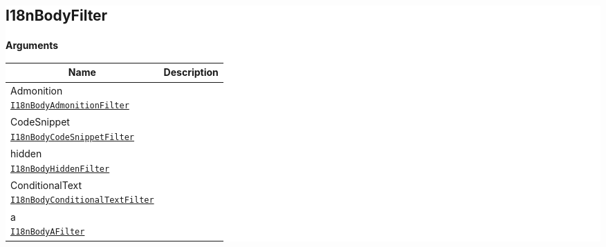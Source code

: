 </td>
</tr>
</tbody>
</table>

## I18nBodyFilter



<p style={{ marginBottom: "0.4em" }}><strong>Arguments</strong></p>

<table>
<thead><tr><th>Name</th><th>Description</th></tr></thead>
<tbody>
<tr>
<td>
Admonition<br />
<a href="/docs/api/inputObjects#i18nbodyadmonitionfilter"><code>I18nBodyAdmonitionFilter</code></a>
</td>
<td>

</td>
</tr>
<tr>
<td>
CodeSnippet<br />
<a href="/docs/api/inputObjects#i18nbodycodesnippetfilter"><code>I18nBodyCodeSnippetFilter</code></a>
</td>
<td>

</td>
</tr>
<tr>
<td>
hidden<br />
<a href="/docs/api/inputObjects#i18nbodyhiddenfilter"><code>I18nBodyHiddenFilter</code></a>
</td>
<td>

</td>
</tr>
<tr>
<td>
ConditionalText<br />
<a href="/docs/api/inputObjects#i18nbodyconditionaltextfilter"><code>I18nBodyConditionalTextFilter</code></a>
</td>
<td>

</td>
</tr>
<tr>
<td>
a<br />
<a href="/docs/api/inputObjects#i18nbodyafilter"><code>I18nBodyAFilter</code></a>
</td>
<td>
